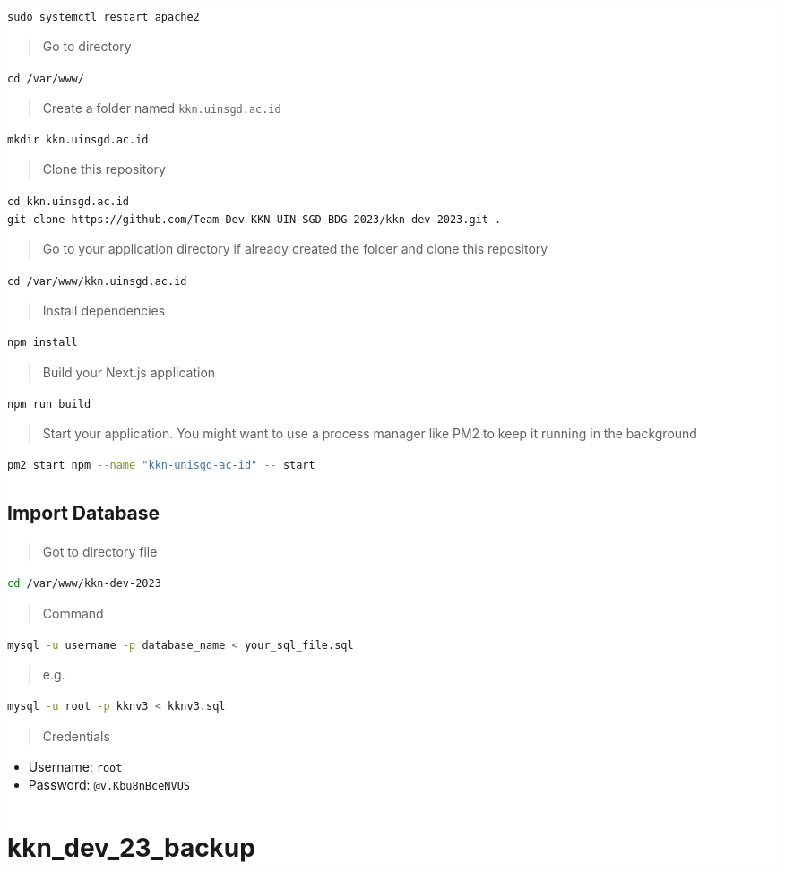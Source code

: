 ```
sudo systemctl restart apache2
```

> Go to directory

```
cd /var/www/
```

> Create a folder named `kkn.uinsgd.ac.id`

```
mkdir kkn.uinsgd.ac.id
```

> Clone this repository

```
cd kkn.uinsgd.ac.id
git clone https://github.com/Team-Dev-KKN-UIN-SGD-BDG-2023/kkn-dev-2023.git .
```

> Go to your application directory if already created the folder and clone this repository

```
cd /var/www/kkn.uinsgd.ac.id
```

> Install dependencies

```
npm install
```

> Build your Next.js application

```bash
npm run build
```

> Start your application. You might want to use a process manager like PM2 to keep it running in the background

```bash
pm2 start npm --name "kkn-unisgd-ac-id" -- start
```

## Import Database

> Got to directory file

```bash
cd /var/www/kkn-dev-2023
```

> Command

```bash
mysql -u username -p database_name < your_sql_file.sql
```

> e.g.

```bash
mysql -u root -p kknv3 < kknv3.sql
```

> Credentials

- Username: `root`
- Password: `@v.Kbu8nBceNVUS`
# kkn_dev_23_backup
